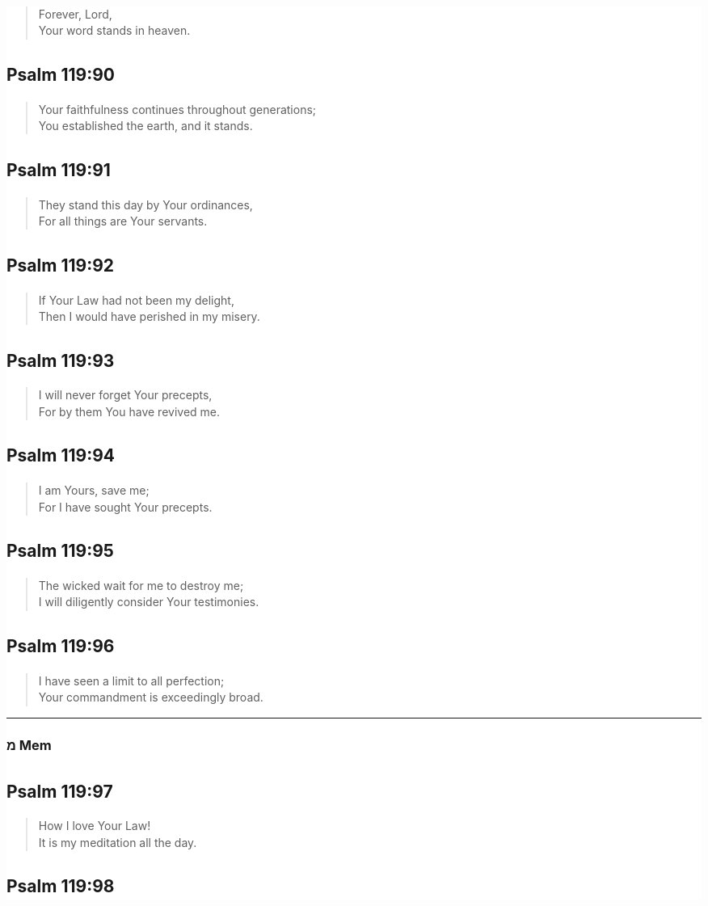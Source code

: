 > Forever, Lord,  
> Your word stands in heaven.

## Psalm 119:90

> Your faithfulness continues throughout generations;  
> You established the earth, and it stands.

## Psalm 119:91

> They stand this day by Your ordinances,  
> For all things are Your servants.

## Psalm 119:92

> If Your Law had not been my delight,  
> Then I would have perished in my misery.

## Psalm 119:93

> I will never forget Your precepts,  
> For by them You have revived me.

## Psalm 119:94

> I am Yours, save me;  
> For I have sought Your precepts.

## Psalm 119:95

> The wicked wait for me to destroy me;  
> I will diligently consider Your testimonies.

## Psalm 119:96

> I have seen a limit to all perfection;  
> Your commandment is exceedingly broad.

---

### מ Mem

## Psalm 119:97

> How I love Your Law!  
> It is my meditation all the day.

## Psalm 119:98
